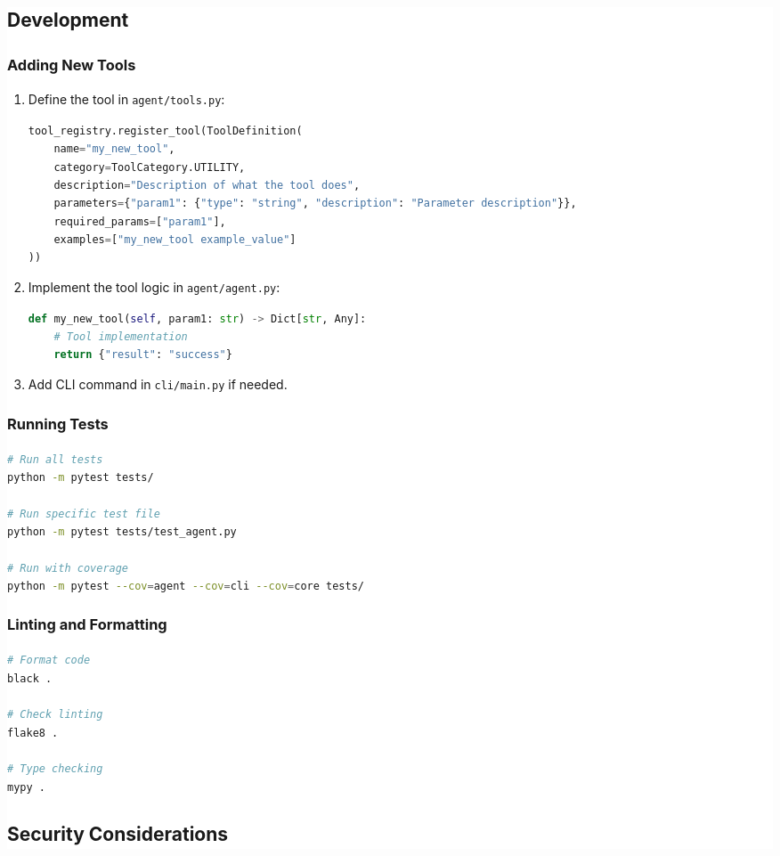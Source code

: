## Development

### Adding New Tools

1. Define the tool in `agent/tools.py`:
   ```python
   tool_registry.register_tool(ToolDefinition(
       name="my_new_tool",
       category=ToolCategory.UTILITY,
       description="Description of what the tool does",
       parameters={"param1": {"type": "string", "description": "Parameter description"}},
       required_params=["param1"],
       examples=["my_new_tool example_value"]
   ))
   ```

2. Implement the tool logic in `agent/agent.py`:
   ```python
   def my_new_tool(self, param1: str) -> Dict[str, Any]:
       # Tool implementation
       return {"result": "success"}
   ```

3. Add CLI command in `cli/main.py` if needed.

### Running Tests

```bash
# Run all tests
python -m pytest tests/

# Run specific test file
python -m pytest tests/test_agent.py

# Run with coverage
python -m pytest --cov=agent --cov=cli --cov=core tests/
```

### Linting and Formatting

```bash
# Format code
black .

# Check linting
flake8 .

# Type checking
mypy .
```

## Security Considerations
